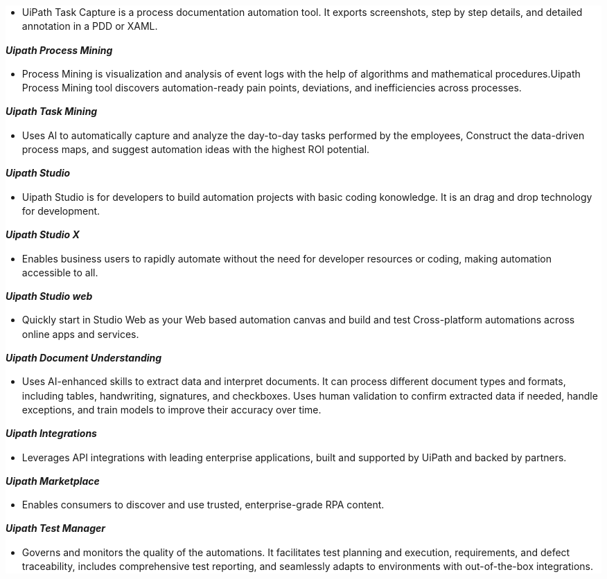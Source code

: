 
- UiPath Task Capture is a process documentation automation tool. It exports screenshots, step by step details, and detailed annotation in a PDD or XAML.



***Uipath Process Mining***


- Process Mining is visualization and analysis of event logs with the help of algorithms and mathematical procedures.Uipath Process Mining tool discovers automation-ready pain points, deviations, and inefficiencies across processes.


***Uipath Task Mining***


- Uses Al to automatically capture and analyze the day-to-day tasks performed by the employees, 
Construct the data-driven process maps, and suggest automation ideas with the highest ROI potential. 


***Uipath Studio***


- Uipath Studio is for developers to build automation projects with basic coding konowledge. It is an drag and drop technology for development.


***Uipath Studio X***


- Enables business users to rapidly automate without the need for developer resources or coding, making automation accessible to all.

***Uipath Studio web***

- Quickly start in Studio Web as your Web based automation canvas and build and test Cross-platform automations across online apps and services. 


***Uipath Document Understanding***


- Uses AI-enhanced skills to extract data and interpret documents. It can process different document types and formats, including tables, handwriting, signatures, and checkboxes. Uses human validation to confirm extracted data if needed, handle exceptions, and train models to improve their accuracy over time.


***Uipath Integrations***


- Leverages API integrations with leading enterprise applications, built and supported by UiPath and backed by partners.


***Uipath Marketplace***


- Enables consumers to discover and use trusted, enterprise-grade RPA content. 


***Uipath Test Manager***


- Governs and monitors the quality of the automations. It facilitates test planning and execution, requirements, and defect traceability, includes comprehensive test reporting, and seamlessly adapts to environments with out-of-the-box integrations.
